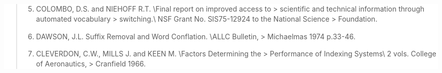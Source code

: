 > 5. COLOMBO, D.S. and NIEHOFF R.T. \Final report on improved access to
     > scientific and technical information through automated vocabulary
     > switching.\ NSF Grant No. SIS75-12924 to the National Science
     > Foundation.
>
> 6. DAWSON, J.L. Suffix Removal and Word Conflation. \ALLC Bulletin\,
     > Michaelmas 1974 p.33-46.
>
> 7. CLEVERDON, C.W., MILLS J. and KEEN M. \Factors Determining the
     > Performance of Indexing Systems\ 2 vols. College of Aeronautics,
     > Cranfield 1966.